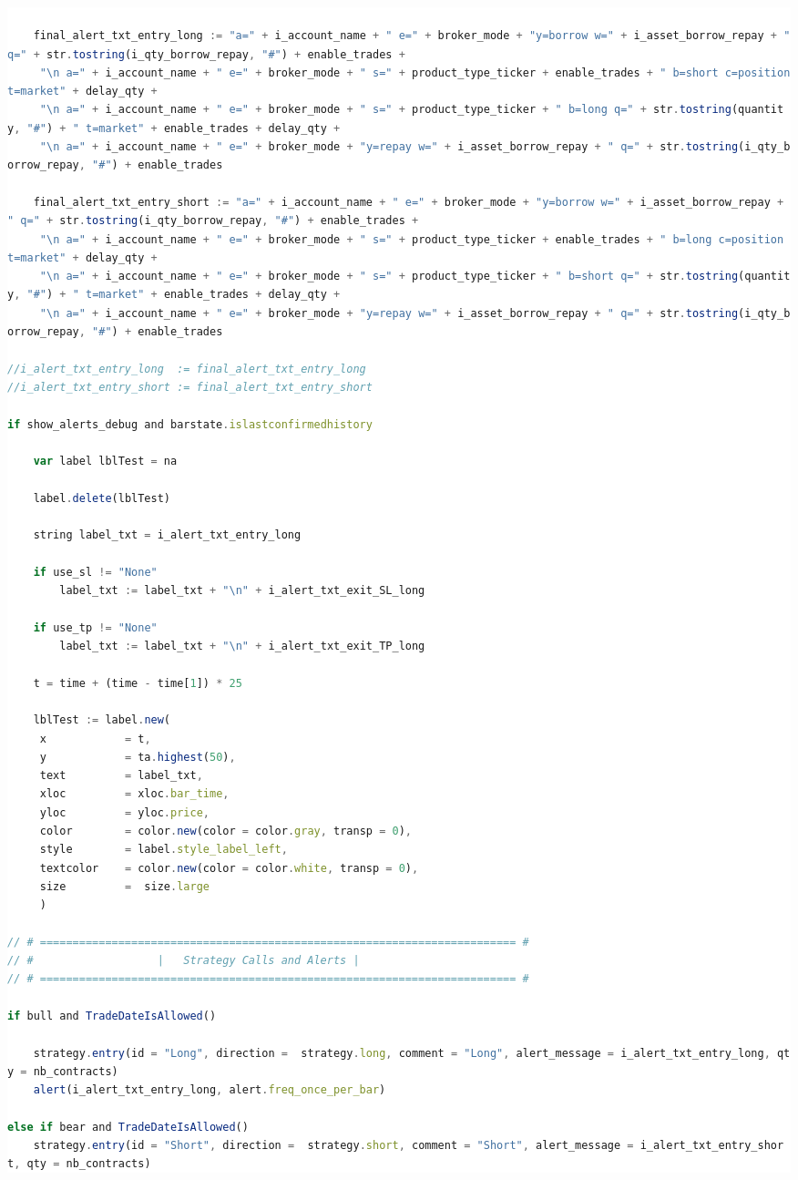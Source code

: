``` javascript

    final_alert_txt_entry_long := "a=" + i_account_name + " e=" + broker_mode + "y=borrow w=" + i_asset_borrow_repay + " q=" + str.tostring(i_qty_borrow_repay, "#") + enable_trades +
     "\n a=" + i_account_name + " e=" + broker_mode + " s=" + product_type_ticker + enable_trades + " b=short c=position t=market" + delay_qty +
     "\n a=" + i_account_name + " e=" + broker_mode + " s=" + product_type_ticker + " b=long q=" + str.tostring(quantity, "#") + " t=market" + enable_trades + delay_qty +
     "\n a=" + i_account_name + " e=" + broker_mode + "y=repay w=" + i_asset_borrow_repay + " q=" + str.tostring(i_qty_borrow_repay, "#") + enable_trades

    final_alert_txt_entry_short := "a=" + i_account_name + " e=" + broker_mode + "y=borrow w=" + i_asset_borrow_repay + " q=" + str.tostring(i_qty_borrow_repay, "#") + enable_trades +
     "\n a=" + i_account_name + " e=" + broker_mode + " s=" + product_type_ticker + enable_trades + " b=long c=position t=market" + delay_qty +
     "\n a=" + i_account_name + " e=" + broker_mode + " s=" + product_type_ticker + " b=short q=" + str.tostring(quantity, "#") + " t=market" + enable_trades + delay_qty +
     "\n a=" + i_account_name + " e=" + broker_mode + "y=repay w=" + i_asset_borrow_repay + " q=" + str.tostring(i_qty_borrow_repay, "#") + enable_trades

//i_alert_txt_entry_long  := final_alert_txt_entry_long
//i_alert_txt_entry_short := final_alert_txt_entry_short

if show_alerts_debug and barstate.islastconfirmedhistory

    var label lblTest = na

    label.delete(lblTest)

    string label_txt = i_alert_txt_entry_long

    if use_sl != "None"
        label_txt := label_txt + "\n" + i_alert_txt_exit_SL_long

    if use_tp != "None"
        label_txt := label_txt + "\n" + i_alert_txt_exit_TP_long

    t = time + (time - time[1]) * 25

    lblTest := label.new(
     x            = t,
     y            = ta.highest(50),
     text         = label_txt,
     xloc         = xloc.bar_time,
     yloc         = yloc.price,
     color        = color.new(color = color.gray, transp = 0),
     style        = label.style_label_left,
     textcolor    = color.new(color = color.white, transp = 0),
     size         =  size.large
     )

// # ========================================================================= #
// #                   |   Strategy Calls and Alerts |
// # ========================================================================= #

if bull and TradeDateIsAllowed() 

    strategy.entry(id = "Long", direction =  strategy.long, comment = "Long", alert_message = i_alert_txt_entry_long, qty = nb_contracts)
    alert(i_alert_txt_entry_long, alert.freq_once_per_bar)
    
else if bear and TradeDateIsAllowed()
    strategy.entry(id = "Short", direction =  strategy.short, comment = "Short", alert_message = i_alert_txt_entry_short, qty = nb_contracts)
```